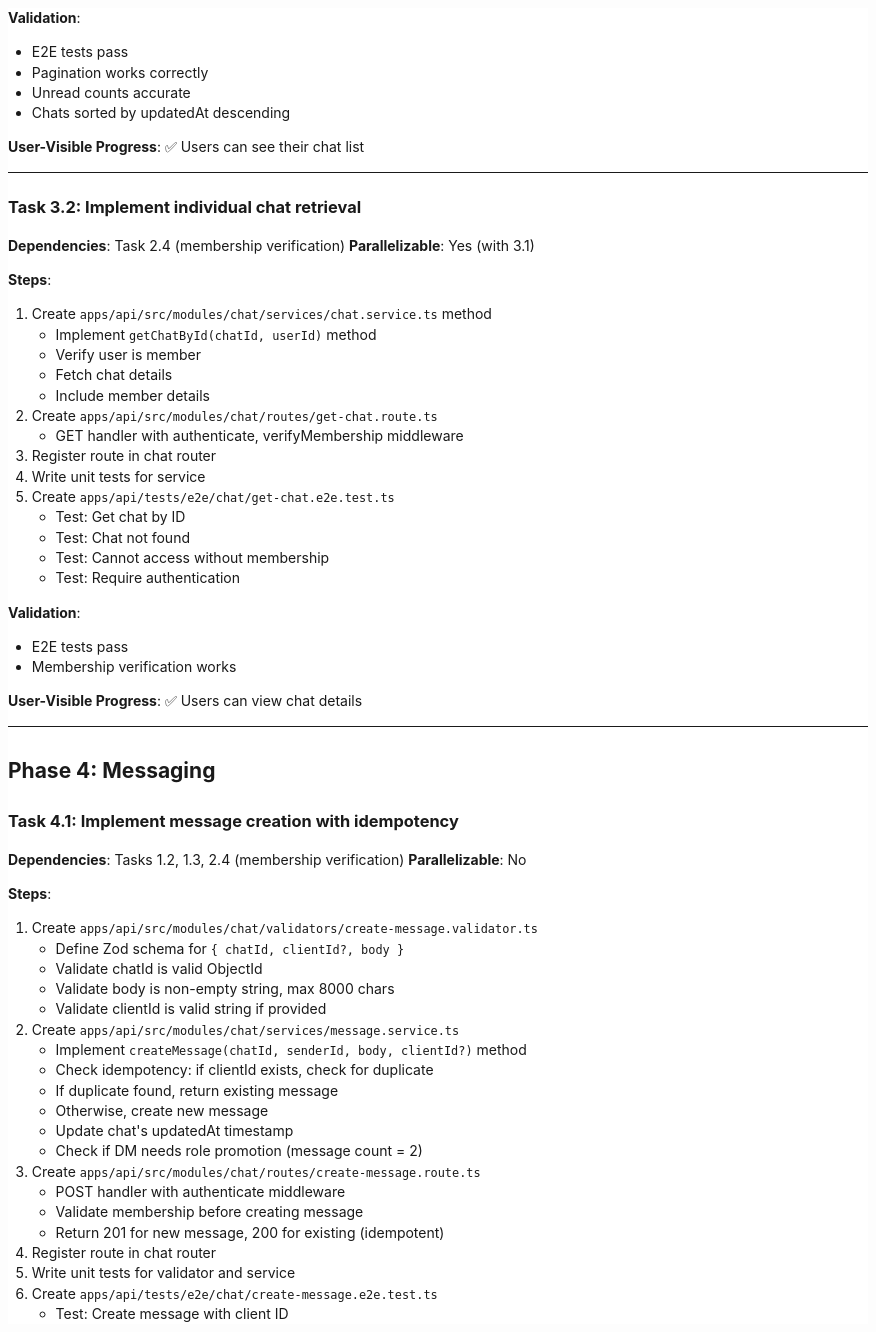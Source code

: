 **Validation**:
- E2E tests pass
- Pagination works correctly
- Unread counts accurate
- Chats sorted by updatedAt descending

**User-Visible Progress**: ✅ Users can see their chat list

---

### Task 3.2: Implement individual chat retrieval
**Dependencies**: Task 2.4 (membership verification)
**Parallelizable**: Yes (with 3.1)

**Steps**:
1. Create `apps/api/src/modules/chat/services/chat.service.ts` method
   - Implement `getChatById(chatId, userId)` method
   - Verify user is member
   - Fetch chat details
   - Include member details
2. Create `apps/api/src/modules/chat/routes/get-chat.route.ts`
   - GET handler with authenticate, verifyMembership middleware
3. Register route in chat router
4. Write unit tests for service
5. Create `apps/api/tests/e2e/chat/get-chat.e2e.test.ts`
   - Test: Get chat by ID
   - Test: Chat not found
   - Test: Cannot access without membership
   - Test: Require authentication

**Validation**:
- E2E tests pass
- Membership verification works

**User-Visible Progress**: ✅ Users can view chat details

---

## Phase 4: Messaging

### Task 4.1: Implement message creation with idempotency
**Dependencies**: Tasks 1.2, 1.3, 2.4 (membership verification)
**Parallelizable**: No

**Steps**:
1. Create `apps/api/src/modules/chat/validators/create-message.validator.ts`
   - Define Zod schema for `{ chatId, clientId?, body }`
   - Validate chatId is valid ObjectId
   - Validate body is non-empty string, max 8000 chars
   - Validate clientId is valid string if provided
2. Create `apps/api/src/modules/chat/services/message.service.ts`
   - Implement `createMessage(chatId, senderId, body, clientId?)` method
   - Check idempotency: if clientId exists, check for duplicate
   - If duplicate found, return existing message
   - Otherwise, create new message
   - Update chat's updatedAt timestamp
   - Check if DM needs role promotion (message count = 2)
3. Create `apps/api/src/modules/chat/routes/create-message.route.ts`
   - POST handler with authenticate middleware
   - Validate membership before creating message
   - Return 201 for new message, 200 for existing (idempotent)
4. Register route in chat router
5. Write unit tests for validator and service
6. Create `apps/api/tests/e2e/chat/create-message.e2e.test.ts`
   - Test: Create message with client ID
